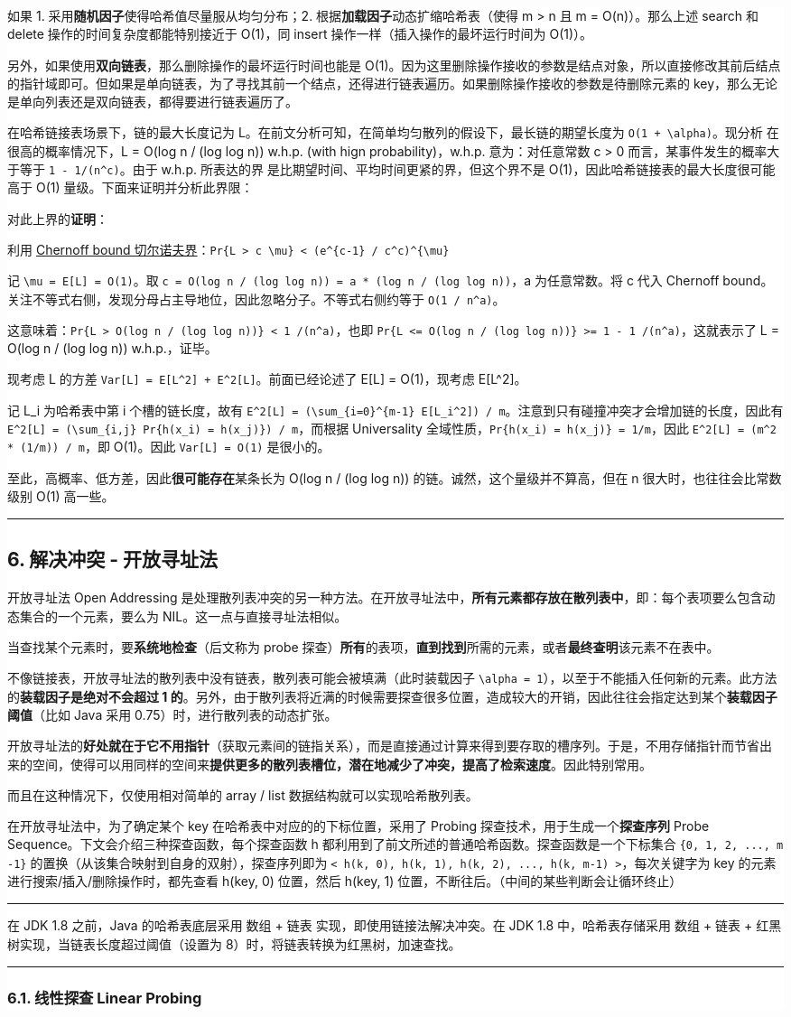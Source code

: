 如果 1. 采用**随机因子**使得哈希值尽量服从均匀分布；2. 根据**加载因子**动态扩缩哈希表（使得 m > n 且 m = O(n)）。那么上述 search 和 delete 操作的时间复杂度都能特别接近于 O(1)，同 insert 操作一样（插入操作的最坏运行时间为 O(1)）。

另外，如果使用**双向链表**，那么删除操作的最坏运行时间也能是 O(1)。因为这里删除操作接收的参数是结点对象，所以直接修改其前后结点的指针域即可。但如果是单向链表，为了寻找其前一个结点，还得进行链表遍历。如果删除操作接收的参数是待删除元素的 key，那么无论是单向列表还是双向链表，都得要进行链表遍历了。

在哈希链接表场景下，链的最大长度记为 L。在前文分析可知，在简单均匀散列的假设下，最长链的期望长度为 `O(1 + \alpha)`。现分析 在很高的概率情况下，L = O(log n / (log log n)) w.h.p. (with hign probability)，w.h.p. 意为：对任意常数 c > 0 而言，某事件发生的概率大于等于 `1 - 1/(n^c)`。由于 w.h.p. 所表达的界 是比期望时间、平均时间更紧的界，但这个界不是 O(1)，因此哈希链接表的最大长度很可能高于 O(1) 量级。下面来证明并分析此界限：

对此上界的**证明**：

利用 [Chernoff bound 切尔诺夫界](http://math.mit.edu/~goemans/18310S15/chernoff-notes.pdf)：`Pr{L > c \mu} < (e^{c-1} / c^c)^{\mu}`

记 `\mu = E[L] = O(1)`。取 `c = O(log n / (log log n)) = a * (log n / (log log n))`，a 为任意常数。将 c 代入 Chernoff bound。关注不等式右侧，发现分母占主导地位，因此忽略分子。不等式右侧约等于 `O(1 / n^a)`。

这意味着：`Pr{L > O(log n / (log log n))} < 1 /(n^a)`，也即 `Pr{L <= O(log n / (log log n))} >= 1 - 1 /(n^a)`，这就表示了 L = O(log n / (log log n)) w.h.p.，证毕。

现考虑 L 的方差 `Var[L] = E[L^2] + E^2[L]`。前面已经论述了 E[L] = O(1)，现考虑 E[L^2]。

记 L\_i 为哈希表中第 i 个槽的链长度，故有 `E^2[L] = (\sum_{i=0}^{m-1} E[L_i^2]) / m`。注意到只有碰撞冲突才会增加链的长度，因此有 `E^2[L] = (\sum_{i,j} Pr{h(x_i) = h(x_j)}) / m`，而根据 Universality 全域性质，`Pr{h(x_i) = h(x_j)} = 1/m`，因此 `E^2[L] = (m^2 * (1/m)) / m`，即 O(1)。因此 `Var[L] = O(1)` 是很小的。

至此，高概率、低方差，因此**很可能存在**某条长为 O(log n / (log log n)) 的链。诚然，这个量级并不算高，但在 n 很大时，也往往会比常数级别 O(1) 高一些。

---

## 6. 解决冲突 - 开放寻址法

开放寻址法 Open Addressing 是处理散列表冲突的另一种方法。在开放寻址法中，**所有元素都存放在散列表中**，即：每个表项要么包含动态集合的一个元素，要么为 NIL。这一点与直接寻址法相似。

当查找某个元素时，要**系统地检查**（后文称为 probe 探查）**所有**的表项，**直到找到**所需的元素，或者**最终查明**该元素不在表中。

不像链接表，开放寻址法的散列表中没有链表，散列表可能会被填满（此时装载因子 `\alpha = 1`），以至于不能插入任何新的元素。此方法的**装载因子是绝对不会超过 1 的**。另外，由于散列表将近满的时候需要探查很多位置，造成较大的开销，因此往往会指定达到某个**装载因子阈值**（比如 Java 采用 0.75）时，进行散列表的动态扩张。

开放寻址法的**好处就在于它不用指针**（获取元素间的链指关系），而是直接通过计算来得到要存取的槽序列。于是，不用存储指针而节省出来的空间，使得可以用同样的空间来**提供更多的散列表槽位，潜在地减少了冲突，提高了检索速度**。因此特别常用。

而且在这种情况下，仅使用相对简单的 array / list 数据结构就可以实现哈希散列表。

在开放寻址法中，为了确定某个 key 在哈希表中对应的的下标位置，采用了 Probing 探查技术，用于生成一个**探查序列** Probe Sequence。下文会介绍三种探查函数，每个探查函数 h 都利用到了前文所述的普通哈希函数。探查函数是一个下标集合 `{0, 1, 2, ..., m-1}` 的置换（从该集合映射到自身的双射），探查序列即为 `< h(k, 0), h(k, 1), h(k, 2), ..., h(k, m-1) >`，每次关键字为 key 的元素进行搜索/插入/删除操作时，都先查看 h(key, 0) 位置，然后 h(key, 1) 位置，不断往后。（中间的某些判断会让循环终止）

---

在 JDK 1.8 之前，Java 的哈希表底层采用 数组 + 链表 实现，即使用链接法解决冲突。在 JDK 1.8 中，哈希表存储采用 数组 + 链表 + 红黑树实现，当链表长度超过阈值（设置为 8）时，将链表转换为红黑树，加速查找。

---

### 6.1. 线性探查 Linear Probing
